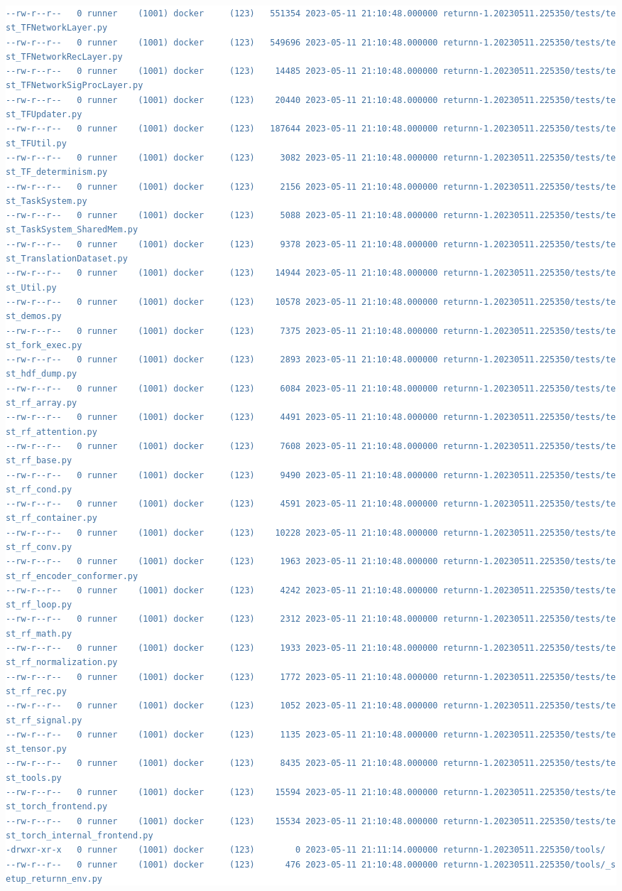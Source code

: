 ```diff
--rw-r--r--   0 runner    (1001) docker     (123)   551354 2023-05-11 21:10:48.000000 returnn-1.20230511.225350/tests/test_TFNetworkLayer.py
--rw-r--r--   0 runner    (1001) docker     (123)   549696 2023-05-11 21:10:48.000000 returnn-1.20230511.225350/tests/test_TFNetworkRecLayer.py
--rw-r--r--   0 runner    (1001) docker     (123)    14485 2023-05-11 21:10:48.000000 returnn-1.20230511.225350/tests/test_TFNetworkSigProcLayer.py
--rw-r--r--   0 runner    (1001) docker     (123)    20440 2023-05-11 21:10:48.000000 returnn-1.20230511.225350/tests/test_TFUpdater.py
--rw-r--r--   0 runner    (1001) docker     (123)   187644 2023-05-11 21:10:48.000000 returnn-1.20230511.225350/tests/test_TFUtil.py
--rw-r--r--   0 runner    (1001) docker     (123)     3082 2023-05-11 21:10:48.000000 returnn-1.20230511.225350/tests/test_TF_determinism.py
--rw-r--r--   0 runner    (1001) docker     (123)     2156 2023-05-11 21:10:48.000000 returnn-1.20230511.225350/tests/test_TaskSystem.py
--rw-r--r--   0 runner    (1001) docker     (123)     5088 2023-05-11 21:10:48.000000 returnn-1.20230511.225350/tests/test_TaskSystem_SharedMem.py
--rw-r--r--   0 runner    (1001) docker     (123)     9378 2023-05-11 21:10:48.000000 returnn-1.20230511.225350/tests/test_TranslationDataset.py
--rw-r--r--   0 runner    (1001) docker     (123)    14944 2023-05-11 21:10:48.000000 returnn-1.20230511.225350/tests/test_Util.py
--rw-r--r--   0 runner    (1001) docker     (123)    10578 2023-05-11 21:10:48.000000 returnn-1.20230511.225350/tests/test_demos.py
--rw-r--r--   0 runner    (1001) docker     (123)     7375 2023-05-11 21:10:48.000000 returnn-1.20230511.225350/tests/test_fork_exec.py
--rw-r--r--   0 runner    (1001) docker     (123)     2893 2023-05-11 21:10:48.000000 returnn-1.20230511.225350/tests/test_hdf_dump.py
--rw-r--r--   0 runner    (1001) docker     (123)     6084 2023-05-11 21:10:48.000000 returnn-1.20230511.225350/tests/test_rf_array.py
--rw-r--r--   0 runner    (1001) docker     (123)     4491 2023-05-11 21:10:48.000000 returnn-1.20230511.225350/tests/test_rf_attention.py
--rw-r--r--   0 runner    (1001) docker     (123)     7608 2023-05-11 21:10:48.000000 returnn-1.20230511.225350/tests/test_rf_base.py
--rw-r--r--   0 runner    (1001) docker     (123)     9490 2023-05-11 21:10:48.000000 returnn-1.20230511.225350/tests/test_rf_cond.py
--rw-r--r--   0 runner    (1001) docker     (123)     4591 2023-05-11 21:10:48.000000 returnn-1.20230511.225350/tests/test_rf_container.py
--rw-r--r--   0 runner    (1001) docker     (123)    10228 2023-05-11 21:10:48.000000 returnn-1.20230511.225350/tests/test_rf_conv.py
--rw-r--r--   0 runner    (1001) docker     (123)     1963 2023-05-11 21:10:48.000000 returnn-1.20230511.225350/tests/test_rf_encoder_conformer.py
--rw-r--r--   0 runner    (1001) docker     (123)     4242 2023-05-11 21:10:48.000000 returnn-1.20230511.225350/tests/test_rf_loop.py
--rw-r--r--   0 runner    (1001) docker     (123)     2312 2023-05-11 21:10:48.000000 returnn-1.20230511.225350/tests/test_rf_math.py
--rw-r--r--   0 runner    (1001) docker     (123)     1933 2023-05-11 21:10:48.000000 returnn-1.20230511.225350/tests/test_rf_normalization.py
--rw-r--r--   0 runner    (1001) docker     (123)     1772 2023-05-11 21:10:48.000000 returnn-1.20230511.225350/tests/test_rf_rec.py
--rw-r--r--   0 runner    (1001) docker     (123)     1052 2023-05-11 21:10:48.000000 returnn-1.20230511.225350/tests/test_rf_signal.py
--rw-r--r--   0 runner    (1001) docker     (123)     1135 2023-05-11 21:10:48.000000 returnn-1.20230511.225350/tests/test_tensor.py
--rw-r--r--   0 runner    (1001) docker     (123)     8435 2023-05-11 21:10:48.000000 returnn-1.20230511.225350/tests/test_tools.py
--rw-r--r--   0 runner    (1001) docker     (123)    15594 2023-05-11 21:10:48.000000 returnn-1.20230511.225350/tests/test_torch_frontend.py
--rw-r--r--   0 runner    (1001) docker     (123)    15534 2023-05-11 21:10:48.000000 returnn-1.20230511.225350/tests/test_torch_internal_frontend.py
-drwxr-xr-x   0 runner    (1001) docker     (123)        0 2023-05-11 21:11:14.000000 returnn-1.20230511.225350/tools/
--rw-r--r--   0 runner    (1001) docker     (123)      476 2023-05-11 21:10:48.000000 returnn-1.20230511.225350/tools/_setup_returnn_env.py
```